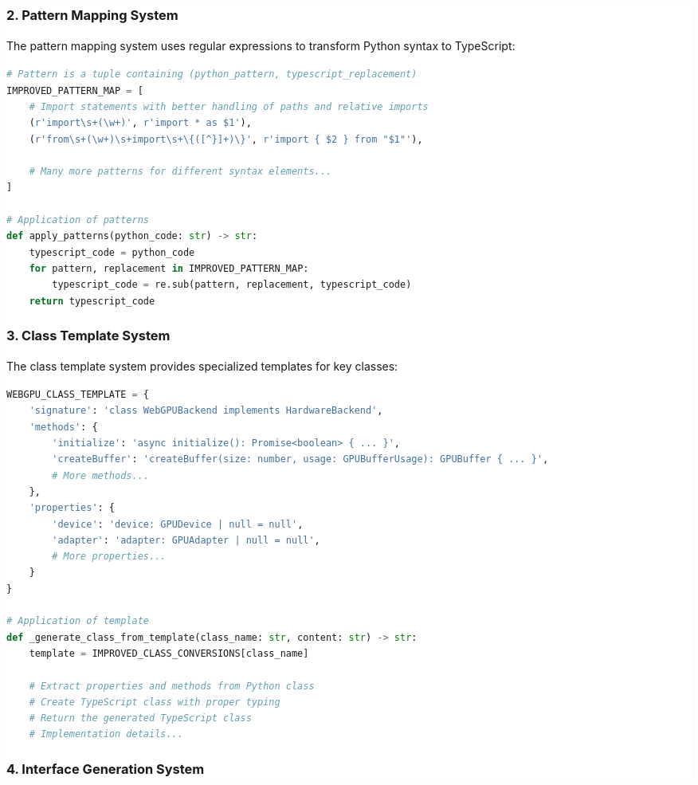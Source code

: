 ### 2. Pattern Mapping System

The pattern mapping system uses regular expressions to transform Python syntax to TypeScript:

```python
# Pattern is a tuple containing (python_pattern, typescript_replacement)
IMPROVED_PATTERN_MAP = [
    # Import statements with better handling of paths and relative imports
    (r'import\s+(\w+)', r'import * as $1'),
    (r'from\s+(\w+)\s+import\s+\{([^}]+)\}', r'import { $2 } from "$1"'),
    
    # Many more patterns for different syntax elements...
]

# Application of patterns
def apply_patterns(python_code: str) -> str:
    typescript_code = python_code
    for pattern, replacement in IMPROVED_PATTERN_MAP:
        typescript_code = re.sub(pattern, replacement, typescript_code)
    return typescript_code
```

### 3. Class Template System

The class template system provides specialized templates for key classes:

```python
WEBGPU_CLASS_TEMPLATE = {
    'signature': 'class WebGPUBackend implements HardwareBackend',
    'methods': {
        'initialize': 'async initialize(): Promise<boolean> { ... }',
        'createBuffer': 'createBuffer(size: number, usage: GPUBufferUsage): GPUBuffer { ... }',
        # More methods...
    },
    'properties': {
        'device': 'device: GPUDevice | null = null',
        'adapter': 'adapter: GPUAdapter | null = null',
        # More properties...
    }
}

# Application of template
def _generate_class_from_template(class_name: str, content: str) -> str:
    template = IMPROVED_CLASS_CONVERSIONS[class_name]
    
    # Extract properties and methods from Python class
    # Create TypeScript class with proper typing
    # Return the generated TypeScript class
    # Implementation details...
```

### 4. Interface Generation System
